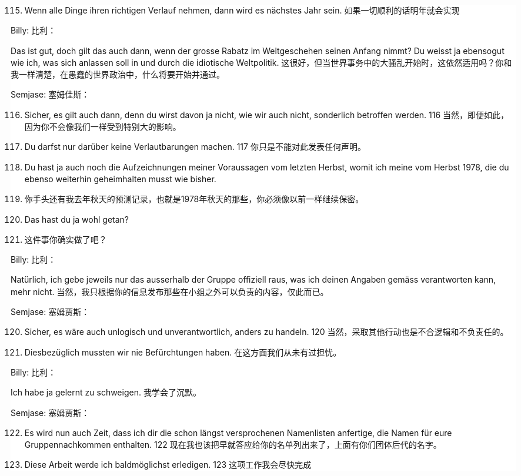 115. Wenn alle Dinge ihren richtigen Verlauf nehmen, dann wird es nächstes Jahr sein.
如果一切顺利的话明年就会实现

Billy:
比利：

Das ist gut, doch gilt das auch dann, wenn der grosse Rabatz im Weltgeschehen seinen Anfang nimmt? Du weisst ja ebensogut wie ich, was sich anlassen soll in und durch die idiotische Weltpolitik.
这很好，但当世界事务中的大骚乱开始时，这依然适用吗？你和我一样清楚，在愚蠢的世界政治中，什么将要开始并通过。

Semjase:
塞姆佳斯：

116. Sicher, es gilt auch dann, denn du wirst davon ja nicht, wie wir auch nicht, sonderlich betroffen werden.
116 当然，即便如此，因为你不会像我们一样受到特别大的影响。

117. Du darfst nur darüber keine Verlautbarungen machen.
117 你只是不能对此发表任何声明。

118. Du hast ja auch noch die Aufzeichnungen meiner Voraussagen vom letzten Herbst, womit ich meine vom Herbst 1978, die du ebenso weiterhin geheimhalten musst wie bisher.
118. 你手头还有我去年秋天的预测记录，也就是1978年秋天的那些，你必须像以前一样继续保密。

119. Das hast du ja wohl getan?
119. 这件事你确实做了吧？

Billy:
比利：

Natürlich, ich gebe jeweils nur das ausserhalb der Gruppe offiziell raus, was ich deinen Angaben gemäss verantworten kann, mehr nicht.
当然，我只根据你的信息发布那些在小组之外可以负责的内容，仅此而已。

Semjase:
塞姆贾斯：

120. Sicher, es wäre auch unlogisch und unverantwortlich, anders zu handeln.
120 当然，采取其他行动也是不合逻辑和不负责任的。

121. Diesbezüglich mussten wir nie Befürchtungen haben.
在这方面我们从未有过担忧。

Billy:
比利：

Ich habe ja gelernt zu schweigen.
我学会了沉默。

Semjase:
塞姆贾斯：

122. Es wird nun auch Zeit, dass ich dir die schon längst versprochenen Namenlisten anfertige, die Namen für eure Gruppennachkommen enthalten.
122 现在我也该把早就答应给你的名单列出来了，上面有你们团体后代的名字。

123. Diese Arbeit werde ich baldmöglichst erledigen.
123 这项工作我会尽快完成
